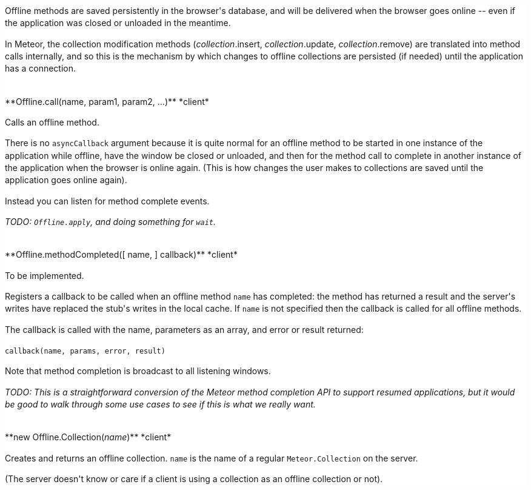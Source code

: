 Offline methods are saved persistently in the browser's database, and
will be delivered when the browser goes online -- even if the
application was closed or unloaded in the meantime.

In Meteor, the collection modification methods
(<em>collection</em>.insert, <em>collection</em>.update,
<em>collection</em>.remove) are translated into method calls
internally, and so this is the mechanism by which changes to offline
collections are persisted (if needed) until the application has a
connection.


<br>
**Offline.call(name, param1, param2, ...)**  *client*

Calls an offline method.

There is no `asyncCallback` argument because it is quite normal for an
offline method to be started in one instance of the application while
offline, have the window be closed or unloaded, and then for the method
call to complete in another instance of the application when the
browser is online again.  (This is how changes the user makes to
collections are saved until the application goes online again).

Instead you can listen for method complete events.

*TODO: `Offline.apply`, and doing something for `wait`.*


<br>
**Offline.methodCompleted([ name, ] callback)**  *client*

To be implemented.

Registers a callback to be called when an offline method `name` has
completed: the method has returned a result and the server's writes
have replaced the stub's writes in the local cache.  If `name` is not
specified then the callback is called for all offline methods.

The callback is called with the name, parameters as an array, and
error or result returned:

    callback(name, params, error, result)

Note that method completion is broadcast to all listening windows.

*TODO: This is a straightforward conversion of the Meteor method
completion API to support resumed applications, but it would be good
to walk through some use cases to see if this is what we really
want.*


<br>
**new Offline.Collection(<i>name</i>)**  *client*

Creates and returns an offline collection.  `name` is the name of a
regular `Meteor.Collection` on the server.

(The server doesn't know or care if a client is using a collection as
an offline collection or not).
